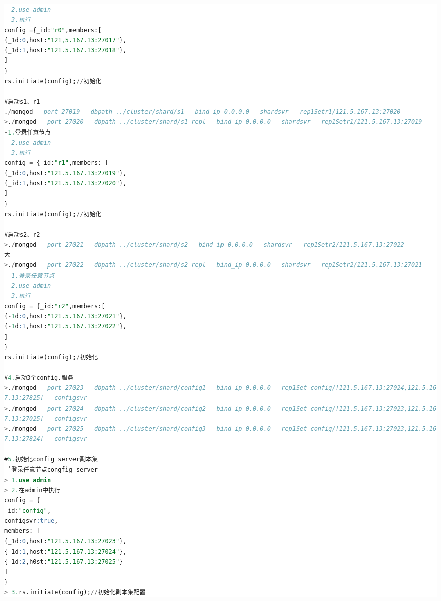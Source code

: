 ```sql
--2.use admin
--3.执行
config ={_id:"r0",members:[
{_1d:0,host:"121,5.167.13:27017"},
{_1d:1,host:"121.5.167.13:27018"},
]
}
rs.initiate(config);//初始化

#启动s1、r1
./mongod --port 27019 --dbpath ../cluster/shard/s1 --bind_ip 0.0.0.0 --shardsvr --rep1Setr1/121.5.167.13:27020
>./mongod --port 27020 --dbpath ../cluster/shard/s1-repl --bind_ip 0.0.0.0 --shardsvr --rep1Setr1/121.5.167.13:27019
-1.登录任意节点
--2.use admin
--3.执行
config = {_id:"r1",members: [
{_1d:0,host:"121.5.167.13:27019"},
{_id:1,host:"121.5.167.13:27020"},
]
}
rs.initiate(config);//初始化

#启动s2、r2
>./mongod --port 27021 --dbpath ../cluster/shard/s2 --bind_ip 0.0.0.0 --shardsvr --rep1Setr2/121.5.167.13:27022
大
>./mongod --port 27022 --dbpath ../cluster/shard/s2-repl --bind_ip 0.0.0.0 --shardsvr --rep1Setr2/121.5.167.13:27021
--1.登录任意节点
--2.use admin
--3.执行
config = {_id:"r2",members:[
{-1d:0,host:"121.5.167.13:27021"},
{-1d:1,host:"121.5.167.13:27022"},
]
}
rs.initiate(config);/初始化

#4.启动3个config.服务
>./mongod --port 27023 --dbpath ../cluster/shard/config1 --bind_ip 0.0.0.0 --rep1Set config/[121.5.167.13:27024,121.5.167.13:27825] --configsvr
>./mongod --port 27024 --dbpath ../cluster/shard/config2 --bind_ip 0.0.0.0 --rep1Set config/[121.5.167.13:27023,121.5.167.13:27025] --configsvr
>./mongod --port 27025 --dbpath ../cluster/shard/config3 --bind_ip 0.0.0.0 --rep1Set config/[121.5.167.13:27023,121.5.167.13:27824] --configsvr

#5.初始化config server副本集
-`登录任意节点congfig server
> 1.use admin
> 2.在admin中执行
config = {
_id:"config",
configsvr:true,
members: [
{_1d:0,host:"121.5.167.13:27023"},
{_1d:1,host:"121.5.167.13:27024"},
{_1d:2,h0st:"121.5.167.13:27025"}
]
}
> 3.rs.initiate(config);//初始化副本集配置

```